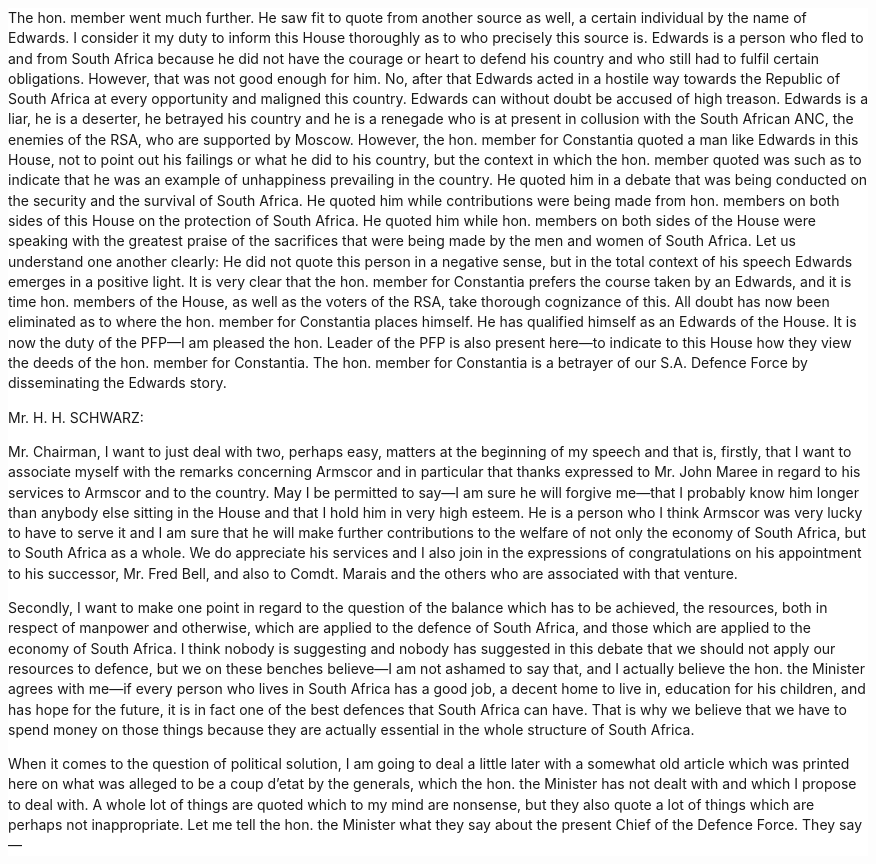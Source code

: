 <p>The hon. member went much further. He saw fit to quote from another source as well, a certain individual by the name of Edwards. I consider it my duty to inform this House thoroughly as to who precisely this source is. Edwards is a person who fled to and from South Africa because he did not have the courage or heart to defend his country and who still had to fulfil certain obligations. However, that was not good enough for him. No, after that Edwards acted in a hostile way towards the Republic of South Africa at every opportunity and maligned this country. Edwards can without doubt be accused of high treason. Edwards is a liar, he is a deserter, he betrayed his country and he is a renegade who is at present in collusion with the South African ANC, the enemies of the RSA, who are supported by Moscow. However, the hon. member for Constantia quoted a man like Edwards in this House, not to point out his failings or what he did to his country, but the context in which the hon. member quoted was such as to indicate that he was an example of unhappiness prevailing in the country. He quoted him in a debate that was being conducted on the security and the survival of South Africa. He quoted him while contributions were being made from hon. members on both sides of this House on the protection of South Africa. He quoted him while hon. members on both sides of the House were speaking with the greatest praise of the sacrifices that were being made by the men and women of South Africa. Let us understand one another clearly: He did not quote this person in a negative sense, but in the total context of his speech Edwards emerges in a positive light. It is very clear that the hon. member for Constantia prefers the course taken by an Edwards, and it is time hon. members of the House, as well as the voters of the RSA, take thorough cognizance of this. All doubt has now been eliminated as to where the hon. member for Constantia places himself. He has qualified himself as an Edwards of the House. It is now the duty of the PFP&#x2014;I am pleased the hon. Leader of the PFP is also present <span class="col_307-308" refersTo="page_0162"/>here&#x2014;to indicate to this House how they view the deeds of the hon. member for Constantia. The hon. member for Constantia is a betrayer of our S.A. Defence Force by disseminating the Edwards story.</p>

</speech>

<speech by="#schwarz">

<from>Mr. <person refersTo="hansard_za">H. H. SCHWARZ</person>:</from>

<p>Mr. Chairman, I want to just deal with two, perhaps easy, matters at the beginning of my speech and that is, firstly, that I want to associate myself with the remarks concerning Armscor and in particular that thanks expressed to Mr. John Maree in regard to his services to Armscor and to the country. May I be permitted to say&#x2014;I am sure he will forgive me&#x2014;that I probably know him longer than anybody else sitting in the House and that I hold him in very high esteem. He is a person who I think Armscor was very lucky to have to serve it and I am sure that he will make further contributions to the welfare of not only the economy of South Africa, but to South Africa as a whole. We do appreciate his services and I also join in the expressions of congratulations on his appointment to his successor, Mr. Fred Bell, and also to Comdt. Marais and the others who are associated with that venture.</p>

<p>Secondly, I want to make one point in regard to the question of the balance which has to be achieved, the resources, both in respect of manpower and otherwise, which are applied to the defence of South Africa, and those which are applied to the economy of South Africa. I think nobody is suggesting and nobody has suggested in this debate that we should not apply our resources to defence, but we on these benches believe&#x2014;I am not ashamed to say that, and I actually believe the hon. the Minister agrees with me&#x2014;if every person who lives in South Africa has a good job, a decent home to live in, education for his children, and has hope for the future, it is in fact one of the best defences that South Africa can have. That is why we believe that we have to spend money on those things because they are actually essential in the whole structure of South Africa.</p>

<p>When it comes to the question of political solution, I am going to deal a little later with a somewhat old article which was printed here on what was alleged to be a coup d&#x2019;etat by the generals, which the hon. the Minister has not dealt with and which I propose to deal with. A whole lot of things are quoted which to my mind are nonsense, but they also quote a lot of things which are perhaps not inappropriate. Let me tell the hon. the Minister what they say about the present Chief of the Defence Force. They say&#x2014;</p>
